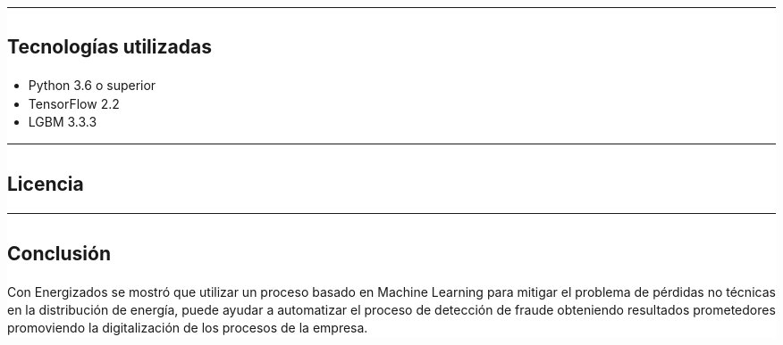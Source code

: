 
***

<div id='tecnologías-utilizadas' />

## Tecnologías utilizadas 

- Python 3.6 o superior
- TensorFlow 2.2
- LGBM 3.3.3

***

<div id='licencia' />

## Licencia 


***

<div id='conclusión' />

## Conclusión

Con Energizados se mostró que utilizar un proceso basado en Machine Learning para mitigar el problema de pérdidas no técnicas en la distribución de energía, puede ayudar a automatizar el proceso de detección de fraude obteniendo resultados prometedores promoviendo la digitalización de los procesos de la empresa.

